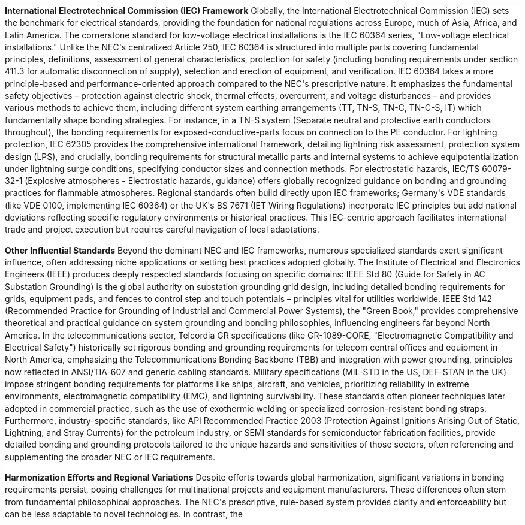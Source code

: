 **International Electrotechnical Commission (IEC) Framework**
Globally, the International Electrotechnical Commission (IEC) sets the benchmark for electrical standards, providing the foundation for national regulations across Europe, much of Asia, Africa, and Latin America. The cornerstone standard for low-voltage electrical installations is the IEC 60364 series, "Low-voltage electrical installations." Unlike the NEC's centralized Article 250, IEC 60364 is structured into multiple parts covering fundamental principles, definitions, assessment of general characteristics, protection for safety (including bonding requirements under section 411.3 for automatic disconnection of supply), selection and erection of equipment, and verification. IEC 60364 takes a more principle-based and performance-oriented approach compared to the NEC's prescriptive nature. It emphasizes the fundamental safety objectives – protection against electric shock, thermal effects, overcurrent, and voltage disturbances – and provides various methods to achieve them, including different system earthing arrangements (TT, TN-S, TN-C, TN-C-S, IT) which fundamentally shape bonding strategies. For instance, in a TN-S system (Separate neutral and protective earth conductors throughout), the bonding requirements for exposed-conductive-parts focus on connection to the PE conductor. For lightning protection, IEC 62305 provides the comprehensive international framework, detailing lightning risk assessment, protection system design (LPS), and crucially, bonding requirements for structural metallic parts and internal systems to achieve equipotentialization under lightning surge conditions, specifying conductor sizes and connection methods. For electrostatic hazards, IEC/TS 60079-32-1 (Explosive atmospheres - Electrostatic hazards, guidance) offers globally recognized guidance on bonding and grounding practices for flammable atmospheres. Regional standards often build directly upon IEC frameworks; Germany's VDE standards (like VDE 0100, implementing IEC 60364) or the UK's BS 7671 (IET Wiring Regulations) incorporate IEC principles but add national deviations reflecting specific regulatory environments or historical practices. This IEC-centric approach facilitates international trade and project execution but requires careful navigation of local adaptations.

**Other Influential Standards**
Beyond the dominant NEC and IEC frameworks, numerous specialized standards exert significant influence, often addressing niche applications or setting best practices adopted globally. The Institute of Electrical and Electronics Engineers (IEEE) produces deeply respected standards focusing on specific domains: IEEE Std 80 (Guide for Safety in AC Substation Grounding) is the global authority on substation grounding grid design, including detailed bonding requirements for grids, equipment pads, and fences to control step and touch potentials – principles vital for utilities worldwide. IEEE Std 142 (Recommended Practice for Grounding of Industrial and Commercial Power Systems), the "Green Book," provides comprehensive theoretical and practical guidance on system grounding and bonding philosophies, influencing engineers far beyond North America. In the telecommunications sector, Telcordia GR specifications (like GR-1089-CORE, "Electromagnetic Compatibility and Electrical Safety") historically set rigorous bonding and grounding requirements for telecom central offices and equipment in North America, emphasizing the Telecommunications Bonding Backbone (TBB) and integration with power grounding, principles now reflected in ANSI/TIA-607 and generic cabling standards. Military specifications (MIL-STD in the US, DEF-STAN in the UK) impose stringent bonding requirements for platforms like ships, aircraft, and vehicles, prioritizing reliability in extreme environments, electromagnetic compatibility (EMC), and lightning survivability. These standards often pioneer techniques later adopted in commercial practice, such as the use of exothermic welding or specialized corrosion-resistant bonding straps. Furthermore, industry-specific standards, like API Recommended Practice 2003 (Protection Against Ignitions Arising Out of Static, Lightning, and Stray Currents) for the petroleum industry, or SEMI standards for semiconductor fabrication facilities, provide detailed bonding and grounding protocols tailored to the unique hazards and sensitivities of those sectors, often referencing and supplementing the broader NEC or IEC requirements.

**Harmonization Efforts and Regional Variations**
Despite efforts towards global harmonization, significant variations in bonding requirements persist, posing challenges for multinational projects and equipment manufacturers. These differences often stem from fundamental philosophical approaches. The NEC's prescriptive, rule-based system provides clarity and enforceability but can be less adaptable to novel technologies. In contrast, the
